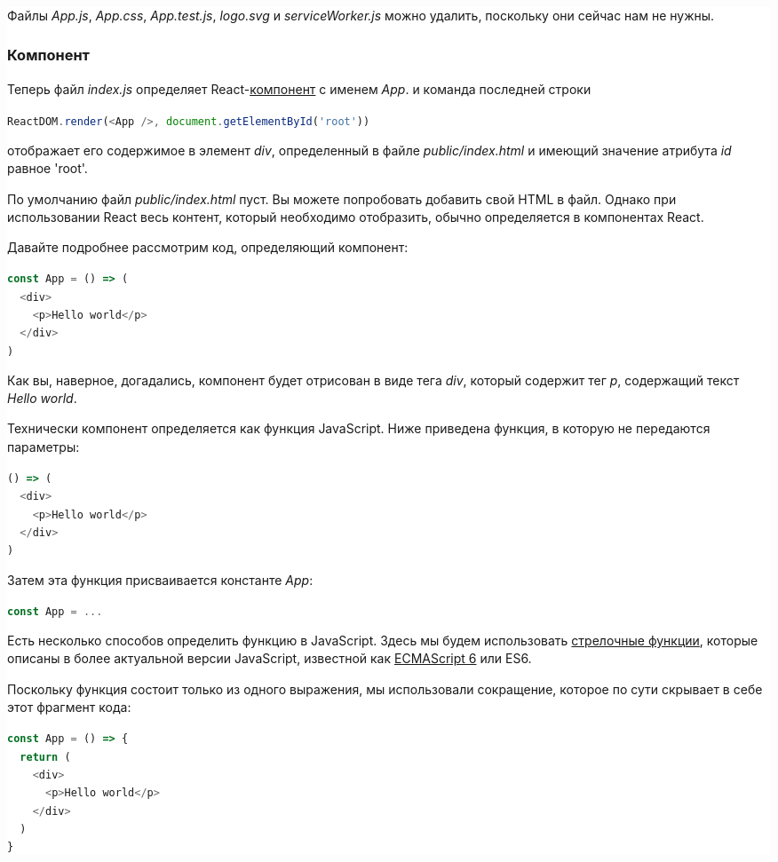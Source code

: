 Файлы <i>App.js</i>, <i>App.css</i>, <i>App.test.js</i>, <i>logo.svg</i> и <i>serviceWorker.js</i> можно удалить, поскольку они сейчас нам не нужны.

### Компонент

Теперь файл <i>index.js</i> определяет React-[компонент](https://ru.reactjs.org/docs/components-and-props.html) с именем <i>App</i>. и команда последней строки

```js
ReactDOM.render(<App />, document.getElementById('root'))
```

отображает его содержимое в элемент <i>div</i>, определенный в файле <i>public/index.html</i> и имеющий значение атрибута <i>id</i> равное 'root'.

По умолчанию файл <i>public/index.html</i> пуст. Вы можете попробовать добавить свой HTML в файл. Однако при использовании React весь контент, который необходимо отобразить, обычно определяется в компонентах React.

Давайте подробнее рассмотрим код, определяющий компонент:

```js
const App = () => (
  <div>
    <p>Hello world</p>
  </div>
)
```

Как вы, наверное, догадались, компонент будет отрисован в виде тега <i>div</i>, который содержит тег <i>p</i>, содержащий текст <i>Hello world</i>.

Технически компонент определяется как функция JavaScript. Ниже приведена функция, в которую не передаются параметры:

```js
() => (
  <div>
    <p>Hello world</p>
  </div>
)
```

Затем эта функция присваивается константе <i>App</i>:

```js
const App = ...
```

Есть несколько способов определить функцию в JavaScript. Здесь мы будем использовать [стрелочные функции](https://developer.mozilla.org/ru/docs/Web/JavaScript/Reference/Functions/Arrow_functions), которые описаны в более актуальной версии JavaScript, известной как [ECMAScript 6](http://es6-features.org/#Constants) или ES6.

Поскольку функция состоит только из одного выражения, мы использовали сокращение, которое по сути скрывает в себе этот фрагмент кода:

```js
const App = () => {
  return (
    <div>
      <p>Hello world</p>
    </div>
  )
}
```
